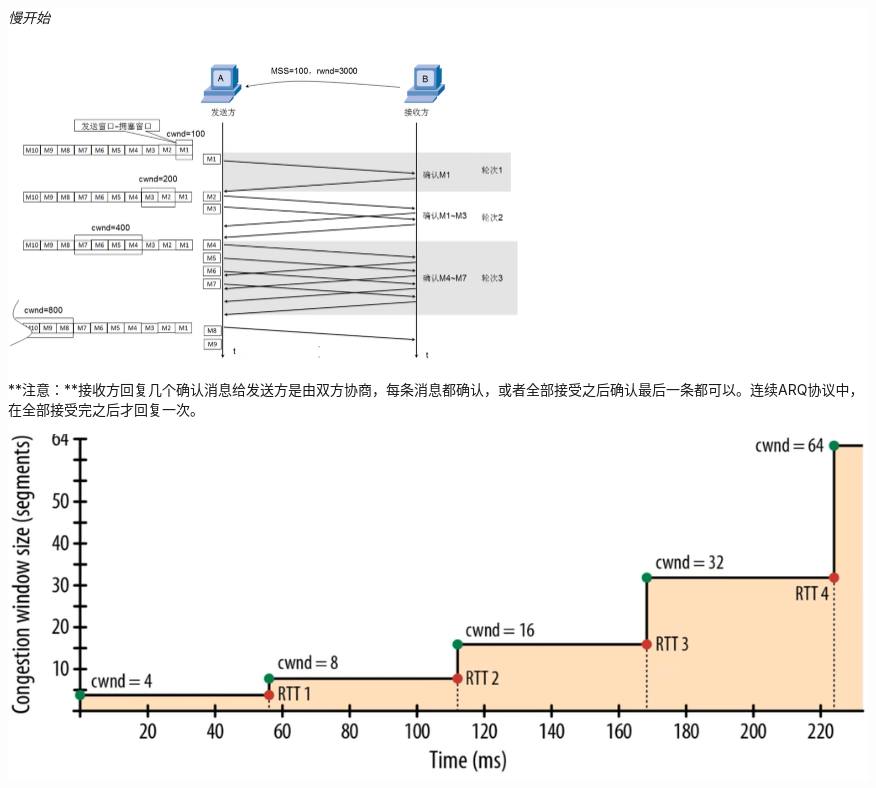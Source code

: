 ###### 慢开始



<img src="images/image-20211104161318531.png" alt="image-20211104161318531" style="zoom: 50%;" />

**注意：**接收方回复几个确认消息给发送方是由双方协商，每条消息都确认，或者全部接受之后确认最后一条都可以。连续ARQ协议中，在全部接受完之后才回复一次。

![image-20211104162140884](images/image-20211104162140884.png)
